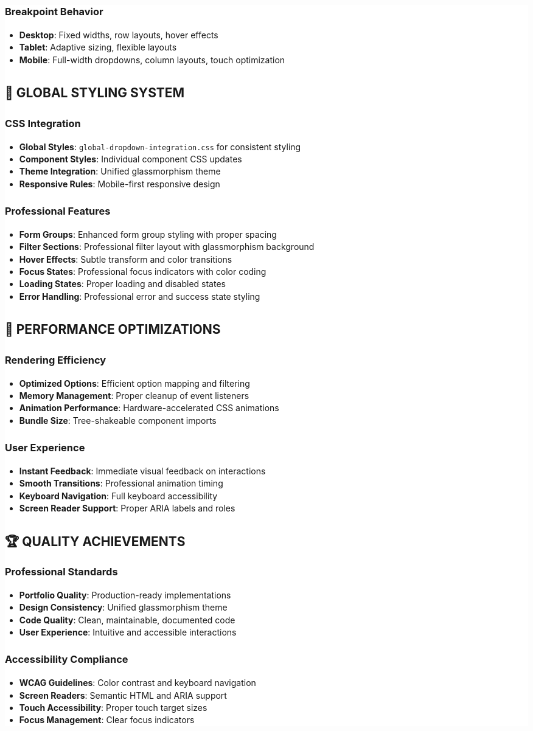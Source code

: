 ### **Breakpoint Behavior**
- **Desktop**: Fixed widths, row layouts, hover effects
- **Tablet**: Adaptive sizing, flexible layouts
- **Mobile**: Full-width dropdowns, column layouts, touch optimization

## 🎯 **GLOBAL STYLING SYSTEM**

### **CSS Integration**
- **Global Styles**: `global-dropdown-integration.css` for consistent styling
- **Component Styles**: Individual component CSS updates
- **Theme Integration**: Unified glassmorphism theme
- **Responsive Rules**: Mobile-first responsive design

### **Professional Features**
- **Form Groups**: Enhanced form group styling with proper spacing
- **Filter Sections**: Professional filter layout with glassmorphism background
- **Hover Effects**: Subtle transform and color transitions
- **Focus States**: Professional focus indicators with color coding
- **Loading States**: Proper loading and disabled states
- **Error Handling**: Professional error and success state styling

## 🚀 **PERFORMANCE OPTIMIZATIONS**

### **Rendering Efficiency**
- **Optimized Options**: Efficient option mapping and filtering
- **Memory Management**: Proper cleanup of event listeners
- **Animation Performance**: Hardware-accelerated CSS animations
- **Bundle Size**: Tree-shakeable component imports

### **User Experience**
- **Instant Feedback**: Immediate visual feedback on interactions
- **Smooth Transitions**: Professional animation timing
- **Keyboard Navigation**: Full keyboard accessibility
- **Screen Reader Support**: Proper ARIA labels and roles

## 🏆 **QUALITY ACHIEVEMENTS**

### **Professional Standards**
- **Portfolio Quality**: Production-ready implementations
- **Design Consistency**: Unified glassmorphism theme
- **Code Quality**: Clean, maintainable, documented code
- **User Experience**: Intuitive and accessible interactions

### **Accessibility Compliance**
- **WCAG Guidelines**: Color contrast and keyboard navigation
- **Screen Readers**: Semantic HTML and ARIA support
- **Touch Accessibility**: Proper touch target sizes
- **Focus Management**: Clear focus indicators
